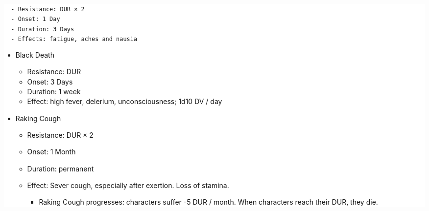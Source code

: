       - Resistance: DUR × 2
      - Onset: 1 Day
      - Duration: 3 Days
      - Effects: fatigue, aches and nausia

  - Black Death
    
      - Resistance: DUR
      - Onset: 3 Days
      - Duration: 1 week
      - Effect: high fever, delerium, unconsciousness; 1d10 DV / day

  - Raking Cough
    
      - Resistance: DUR × 2
    
      - Onset: 1 Month
    
      - Duration: permanent
    
      - Effect: Sever cough, especially after exertion. Loss of stamina.
        
          - Raking Cough progresses: characters suffer -5 DUR / month.
            When characters reach their DUR, they die.

